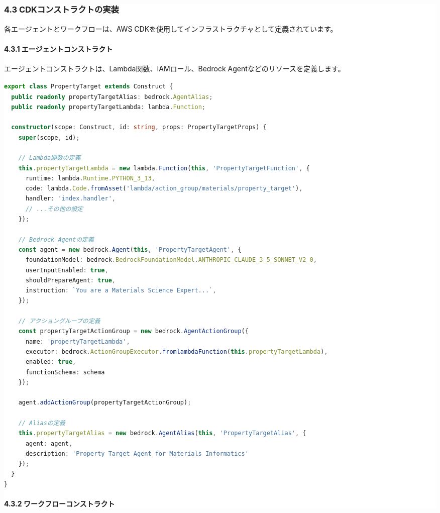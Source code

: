 ### 4.3 CDKコンストラクトの実装

各エージェントとワークフローは、AWS CDKを使用してインフラストラクチャとして定義されています。

#### 4.3.1 エージェントコンストラクト

エージェントコンストラクトは、Lambda関数、IAMロール、Bedrock Agentなどのリソースを定義します。

```typescript
export class PropertyTarget extends Construct {
  public readonly propertyTargetAlias: bedrock.AgentAlias;  
  public readonly propertyTargetLambda: lambda.Function;

  constructor(scope: Construct, id: string, props: PropertyTargetProps) {
    super(scope, id);

    // Lambda関数の定義
    this.propertyTargetLambda = new lambda.Function(this, 'PropertyTargetFunction', {
      runtime: lambda.Runtime.PYTHON_3_13,
      code: lambda.Code.fromAsset('lambda/action_group/materials/property_target'),
      handler: 'index.handler',
      // ...その他の設定
    });

    // Bedrock Agentの定義
    const agent = new bedrock.Agent(this, 'PropertyTargetAgent', {
      foundationModel: bedrock.BedrockFoundationModel.ANTHROPIC_CLAUDE_3_5_SONNET_V2_0,
      userInputEnabled: true,
      shouldPrepareAgent: true,
      instruction: `You are a Materials Science Expert...`,
    });

    // アクショングループの定義
    const propertyTargetActionGroup = new bedrock.AgentActionGroup({
      name: 'propertyTargetLambda',
      executor: bedrock.ActionGroupExecutor.fromlambdaFunction(this.propertyTargetLambda),
      enabled: true,
      functionSchema: schema
    });

    agent.addActionGroup(propertyTargetActionGroup);

    // Aliasの定義
    this.propertyTargetAlias = new bedrock.AgentAlias(this, 'PropertyTargetAlias', {
      agent: agent,
      description: 'Property Target Agent for Materials Informatics'
    });
  }
}
```

#### 4.3.2 ワークフローコンストラクト
